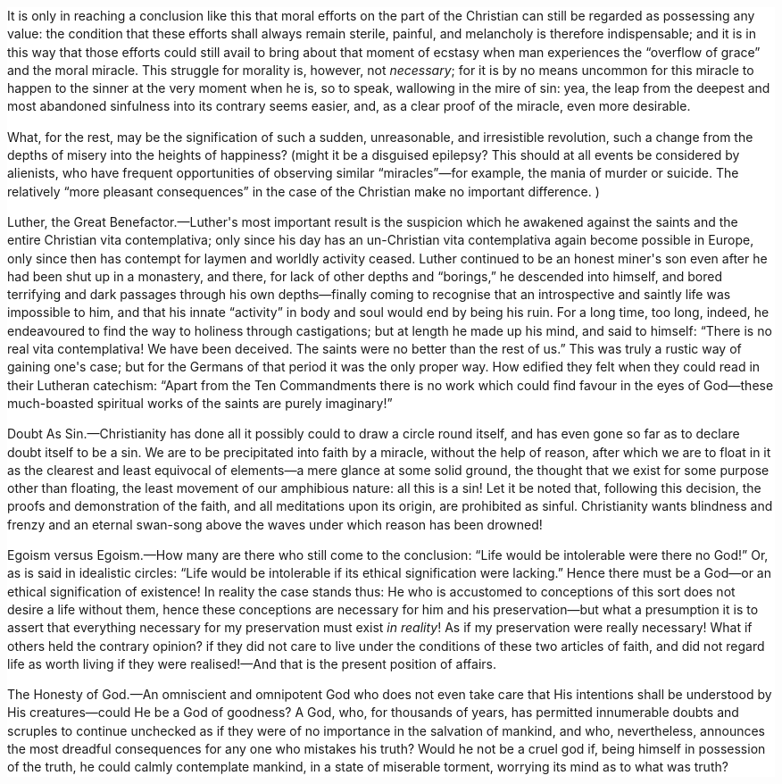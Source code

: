 It is only in reaching a conclusion like this that moral efforts on the part of the Christian can still be regarded as possessing any value: the condition that these efforts shall always remain sterile, painful, and melancholy is therefore indispensable; and it   is in this way that those efforts could still avail to bring about that moment of ecstasy when man experiences the “overflow of grace” and the moral miracle. This struggle for morality is, however, not _necessary_; for it is by no means uncommon for this miracle to happen to the sinner at the very moment when he is, so to speak, wallowing in the mire of sin: yea, the leap from the deepest and most abandoned sinfulness into its contrary seems easier, and, as a clear proof of the miracle, even more desirable.

What, for the rest, may be the signification of such a sudden, unreasonable, and irresistible revolution, such a change from the depths of misery into the heights of happiness? (might it be a disguised epilepsy? This should at all events be considered by alienists, who have frequent opportunities of observing similar “miracles”—for example, the mania of murder or suicide. The relatively “more pleasant consequences” in the case of the Christian make no important difference. ) 

Luther, the Great Benefactor.—Luther's most important result is the suspicion which he awakened against the saints and the entire Christian vita contemplativa; only since his day has an un-Christian vita contemplativa again become possible in Europe, only since then has contempt for laymen and worldly activity ceased. Luther continued to be an honest miner's son even after he had been shut up in a monastery, and there, for lack of other   depths and “borings,” he descended into himself, and bored terrifying and dark passages through his own depths—finally coming to recognise that an introspective and saintly life was impossible to him, and that his innate “activity” in body and soul would end by being his ruin. For a long time, too long, indeed, he endeavoured to find the way to holiness through castigations; but at length he made up his mind, and said to himself: “There is no real vita contemplativa! We have been deceived. The saints were no better than the rest of us.” This was truly a rustic way of gaining one's case; but for the Germans of that period it was the only proper way. How edified they felt when they could read in their Lutheran catechism: “Apart from the Ten Commandments there is no work which could find favour in the eyes of God—these much-boasted spiritual works of the saints are purely imaginary!”

Doubt As Sin.—Christianity has done all it possibly could to draw a circle round itself, and has even gone so far as to declare doubt itself to be a sin. We are to be precipitated into faith by a miracle, without the help of reason, after which we are to float in it as the clearest and least equivocal of elements—a mere glance at some solid ground, the thought that we exist for some purpose other than floating, the least movement of our amphibious nature: all this is a sin! Let it be noted that, following this decision, the proofs and demonstration of the faith, and all meditations upon its origin,   are prohibited as sinful. Christianity wants blindness and frenzy and an eternal swan-song above the waves under which reason has been drowned!

Egoism versus Egoism.—How many are there who still come to the conclusion: “Life would be intolerable were there no God!” Or, as is said in idealistic circles: “Life would be intolerable if its ethical signification were lacking.” Hence there must be a God—or an ethical signification of existence! In reality the case stands thus: He who is accustomed to conceptions of this sort does not desire a life without them, hence these conceptions are necessary for him and his preservation—but what a presumption it is to assert that everything necessary for my preservation must exist _in reality_! As if my preservation were really necessary! What if others held the contrary opinion? if they did not care to live under the conditions of these two articles of faith, and did not regard life as worth living if they were realised!—And that is the present position of affairs.

The Honesty of God.—An omniscient and omnipotent God who does not even take care that His intentions shall be understood by His creatures—could He be a God of goodness? A God, who, for thousands of years, has permitted innumerable doubts and scruples to continue unchecked as if they were of no importance in the salvation of mankind,   and who, nevertheless, announces the most dreadful consequences for any one who mistakes his truth? Would he not be a cruel god if, being himself in possession of the truth, he could calmly contemplate mankind, in a state of miserable torment, worrying its mind as to what was truth?

